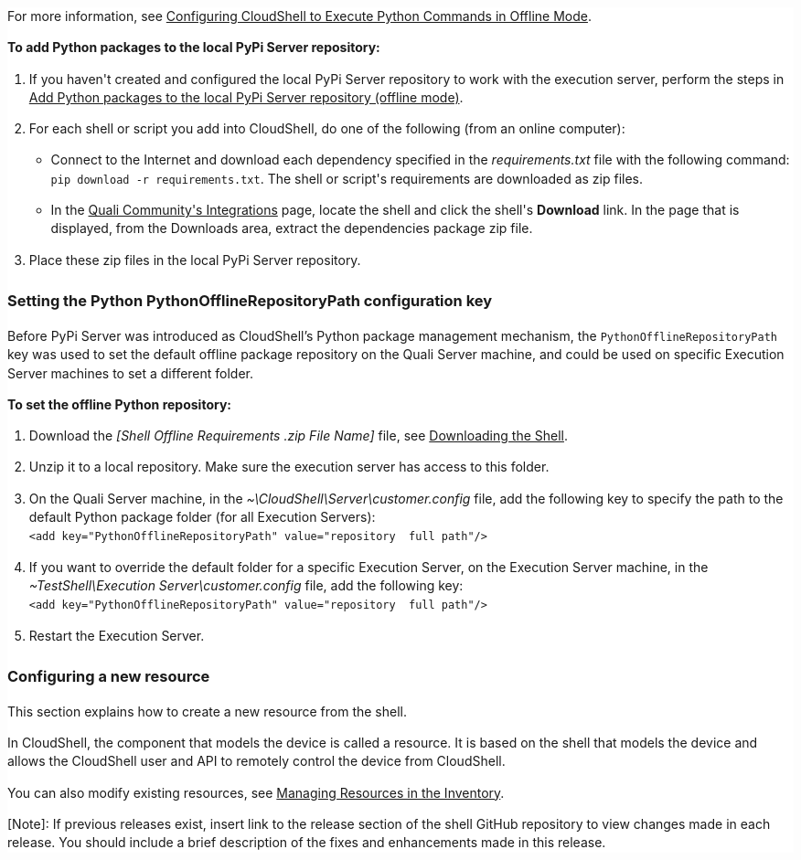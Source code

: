 For more information, see [Configuring CloudShell to Execute Python Commands in Offline Mode](http://help.quali.com/Online%20Help/9.0/Portal/Content/Admn/Cnfgr-Pyth-Env-Wrk-Offln.htm?Highlight=Configuring%20CloudShell%20to%20Execute%20Python%20Commands%20in%20Offline%20Mode).

**To add Python packages to the local PyPi Server repository:**
  1. If you haven't created and configured the local PyPi Server repository to work with the execution server, perform the steps in [Add Python packages to the local PyPi Server repository (offline mode)](http://help.quali.com/Online%20Help/9.0/Portal/Content/Admn/Cnfgr-Pyth-Env-Wrk-Offln.htm?Highlight=offline%20dependencies#Add). 
  
  2. For each shell or script you add into CloudShell, do one of the following (from an online computer):
      * Connect to the Internet and download each dependency specified in the *requirements.txt* file with the following command: 
`pip download -r requirements.txt`. 
     The shell or script's requirements are downloaded as zip files.

      * In the [Quali Community's Integrations](https://community.quali.com/integrations) page, locate the shell and click the shell's **Download** link. In the page that is displayed, from the Downloads area, extract the dependencies package zip file.

3. Place these zip files in the local PyPi Server repository.
 
### Setting the Python PythonOfflineRepositoryPath configuration key
Before PyPi Server was introduced as CloudShell’s Python package management mechanism, the `PythonOfflineRepositoryPath` key was used to set the default offline package repository on the Quali Server machine, and could be used on specific Execution Server machines to set a different folder. 

**To set the offline Python repository:**
1. Download the *[Shell Offline Requirements .zip File Name]* file, see [Downloading the Shell](#downloading-the-shell).

2. Unzip it to a local repository. Make sure the execution server has access to this folder. 

3.  On the Quali Server machine, in the *~\CloudShell\Server\customer.config* file, add the following key to specify the path to the default Python package folder (for all Execution Servers):  
	`<add key="PythonOfflineRepositoryPath" value="repository 
full path"/>`

4. If you want to override the default folder for a specific Execution Server, on the Execution Server machine, in the *~TestShell\Execution Server\customer.config* file, add the following key:  
	`<add key="PythonOfflineRepositoryPath" value="repository 
full path"/>`

5. Restart the Execution Server.

### Configuring a new resource
This section explains how to create a new resource from the shell.

In CloudShell, the component that models the device is called a resource. It is based on the shell that models the device and allows the CloudShell user and API to remotely control the device from CloudShell.

You can also modify existing resources, see [Managing Resources in the Inventory](http://help.quali.com/Online%20Help/9.0/Portal/Content/CSP/INVN/Mng-Rsrc-in-Invnt.htm?Highlight=managing%20resources).


[Note]: If previous releases exist, insert link to the release section of the shell GitHub repository to view changes made in each release. You should include a brief description of the fixes and enhancements made in this release.